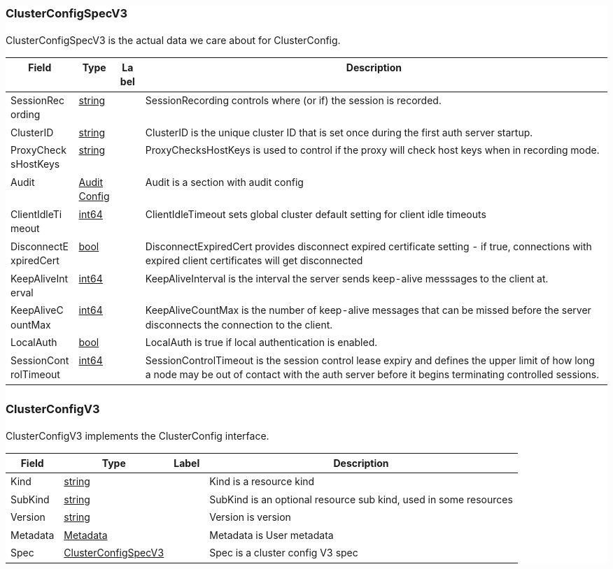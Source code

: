 




<a name="services.ClusterConfigSpecV3"></a>

### ClusterConfigSpecV3
ClusterConfigSpecV3 is the actual data we care about for ClusterConfig.


| Field | Type | Label | Description |
| ----- | ---- | ----- | ----------- |
| SessionRecording | [string](#string) |  | SessionRecording controls where (or if) the session is recorded. |
| ClusterID | [string](#string) |  | ClusterID is the unique cluster ID that is set once during the first auth server startup. |
| ProxyChecksHostKeys | [string](#string) |  | ProxyChecksHostKeys is used to control if the proxy will check host keys when in recording mode. |
| Audit | [AuditConfig](#services.AuditConfig) |  | Audit is a section with audit config |
| ClientIdleTimeout | [int64](#int64) |  | ClientIdleTimeout sets global cluster default setting for client idle timeouts |
| DisconnectExpiredCert | [bool](#bool) |  | DisconnectExpiredCert provides disconnect expired certificate setting - if true, connections with expired client certificates will get disconnected |
| KeepAliveInterval | [int64](#int64) |  | KeepAliveInterval is the interval the server sends keep-alive messsages to the client at. |
| KeepAliveCountMax | [int64](#int64) |  | KeepAliveCountMax is the number of keep-alive messages that can be missed before the server disconnects the connection to the client. |
| LocalAuth | [bool](#bool) |  | LocalAuth is true if local authentication is enabled. |
| SessionControlTimeout | [int64](#int64) |  | SessionControlTimeout is the session control lease expiry and defines the upper limit of how long a node may be out of contact with the auth server before it begins terminating controlled sessions. |






<a name="services.ClusterConfigV3"></a>

### ClusterConfigV3
ClusterConfigV3 implements the ClusterConfig interface.


| Field | Type | Label | Description |
| ----- | ---- | ----- | ----------- |
| Kind | [string](#string) |  | Kind is a resource kind |
| SubKind | [string](#string) |  | SubKind is an optional resource sub kind, used in some resources |
| Version | [string](#string) |  | Version is version |
| Metadata | [Metadata](#services.Metadata) |  | Metadata is User metadata |
| Spec | [ClusterConfigSpecV3](#services.ClusterConfigSpecV3) |  | Spec is a cluster config V3 spec |






<a name="services.ClusterNameSpecV2"></a>
